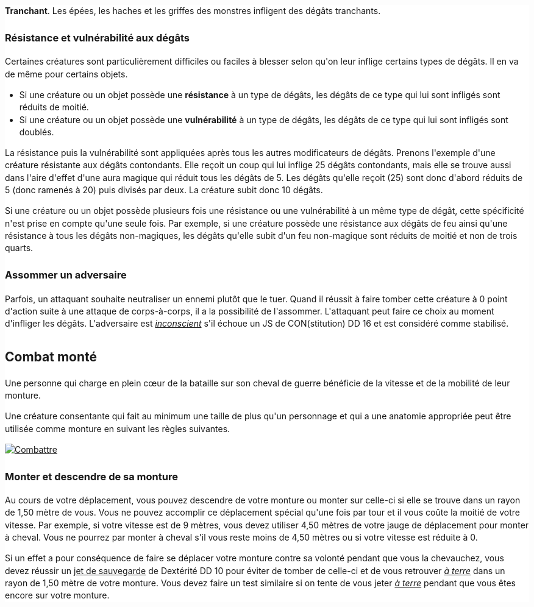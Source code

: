 **Tranchant**. Les épées, les haches et les griffes des monstres infligent des dégâts tranchants.

### Résistance et vulnérabilité aux dégâts
Certaines créatures sont particulièrement difficiles ou faciles à blesser selon qu'on leur inflige certains types de dégâts. Il en va de même pour certains objets.
* Si une créature ou un objet possède une **résistance** à un type de dégâts, les dégâts de ce type qui lui sont infligés sont réduits de moitié.
* Si une créature ou un objet possède une **vulnérabilité** à un type de dégâts, les dégâts de ce type qui lui sont infligés sont doublés.

La résistance puis la vulnérabilité sont appliquées après tous les autres modificateurs de dégâts. Prenons l'exemple d'une créature résistante aux dégâts contondants. Elle reçoit un coup qui lui inflige 25 dégâts contondants, mais elle se trouve aussi dans l'aire d'effet d'une aura magique qui réduit tous les dégâts de 5. Les dégâts qu'elle reçoit (25) sont donc d'abord réduits de 5 (donc ramenés à 20) puis divisés par deux. La créature subit donc 10 dégâts.

Si une créature ou un objet possède plusieurs fois une résistance ou une vulnérabilité à un même type de dégât, cette spécificité n'est prise en compte qu'une seule fois. Par exemple, si une créature possède une résistance aux dégâts de feu ainsi qu'une résistance à tous les dégâts non-magiques, les dégâts qu'elle subit d'un feu non-magique sont réduits de moitié et non de trois quarts.

### Assommer un adversaire
Parfois, un attaquant souhaite neutraliser un ennemi plutôt que le tuer. Quand il réussit à faire tomber cette créature à 0 point d'action suite à une attaque de corps-à-corps, il a la possibilité de l'assommer. L'attaquant peut faire ce choix au moment d'infliger les dégâts. L'adversaire est [_inconscient_](/gerer-la-sante-du-personnage/#inconscient) s'il échoue un JS de CON(stitution) DD 16 et est considéré comme stabilisé.

## Combat monté
Une personne qui charge en plein cœur de la bataille sur son cheval de guerre bénéficie de la vitesse et de la mobilité de leur monture.

Une créature consentante qui fait au minimum une taille de plus qu'un personnage et qui a une anatomie appropriée peut être utilisée comme monture en suivant les règles suivantes.  

[![Combattre](https://www.douaratil.fr/illustrations/regles/combattre10300.jpeg)](https://www.douaratil.fr/illustrations/regles/combattre10.jpeg)

### Monter et descendre de sa monture
Au cours de votre déplacement, vous pouvez descendre de votre monture ou monter sur celle-ci si elle se trouve dans un rayon de 1,50 mètre de vous. Vous ne pouvez accomplir ce déplacement spécial qu'une fois par tour et il vous coûte la moitié de votre vitesse. Par exemple, si votre vitesse est de 9 mètres, vous devez utiliser 4,50 mètres de votre jauge de déplacement pour monter à cheval. Vous ne pourrez par monter à cheval s'il vous reste moins de 4,50 mètres ou si votre vitesse est réduite à 0.

Si un effet a pour conséquence de faire se déplacer votre monture contre sa volonté pendant que vous la chevauchez, vous devez réussir un [jet de sauvegarde](/utiliser-les-caracteristiques/#jets-de-sauvegarde) de Dextérité DD 10 pour éviter de tomber de celle-ci et de vous retrouver [_à terre_](/gerer-la-sante-du-personnage/#a-terre) dans un rayon de 1,50 mètre de votre monture. Vous devez faire un test similaire si on tente de vous jeter [_à terre_](/gerer-la-sante-du-personnage/#a-terre) pendant que vous êtes encore sur votre monture.
